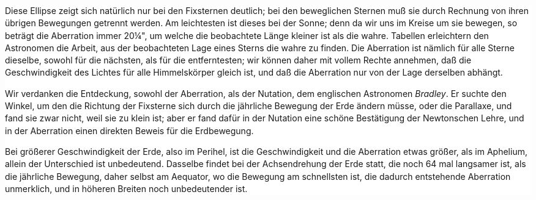 Diese Ellipse zeigt sich natürlich nur bei den Fixsternen deutlich; bei den
beweglichen Sternen muß sie durch Rechnung von ihren übrigen Bewegungen
getrennt werden. Am leichtesten ist dieses bei der Sonne; denn da wir uns im
Kreise um sie bewegen, so beträgt die Aberration immer 20¼", um welche die
beobachtete Länge kleiner ist als die wahre. Tabellen erleichtern den
Astronomen die Arbeit, aus der beobachteten Lage eines Sterns die wahre zu
finden. Die Aberration ist nämlich für alle Sterne dieselbe, sowohl für die
nächsten, als für die entferntesten; wir können daher mit vollem Rechte
annehmen, daß die Geschwindigkeit des Lichtes für alle Himmelskörper gleich
ist, und daß die Aberration nur von der Lage derselben abhängt.

Wir verdanken die Entdeckung, sowohl der Aberration, als der Nutation, dem
englischen Astronomen *Bradley*. Er suchte den Winkel, um den die Richtung der
Fixsterne sich durch die jährliche Bewegung der Erde ändern müsse, oder die
Parallaxe, und fand sie zwar nicht, weil sie zu klein ist; aber er fand dafür
in der Nutation eine schöne Bestätigung der Newtonschen Lehre, und in der
Aberration einen direkten Beweis für die Erdbewegung.

Bei größerer Geschwindigkeit der Erde, also im Perihel, ist die Geschwindigkeit
und die Aberration etwas größer, als im Aphelium, allein der Unterschied ist
unbedeutend. Dasselbe findet bei der Achsendrehung der Erde statt, die noch 64
mal langsamer ist, als die jährliche Bewegung, daher selbst am Aequator, wo die
Bewegung am schnellsten ist, die dadurch entstehende Aberration unmerklich, und
in höheren Breiten noch unbedeutender ist.

